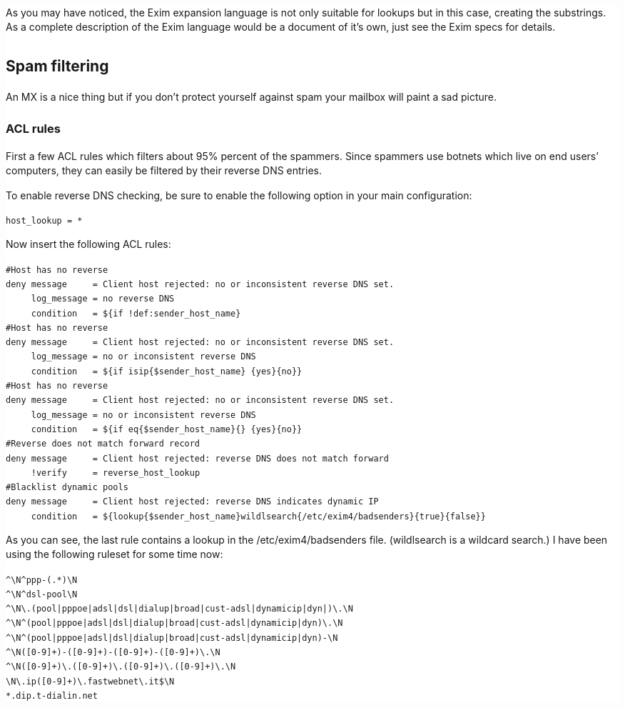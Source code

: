 As you may have noticed, the Exim expansion language is not only suitable for lookups but in this case, creating the substrings. As a complete description of the Exim language would be a document of it’s own, just see the Exim specs for details.

## Spam filtering

An MX is a nice thing but if you don’t protect yourself against spam your mailbox will paint a sad picture.

### ACL rules

First a few ACL rules which filters about 95% percent of the spammers. Since spammers use botnets which live on end users’ computers, they can easily be filtered by their reverse DNS entries.

To enable reverse DNS checking, be sure to enable the following option in your main configuration:
```
host_lookup = *
```

Now insert the following ACL rules:
```
#Host has no reverse
deny message     = Client host rejected: no or inconsistent reverse DNS set.
     log_message = no reverse DNS
     condition   = ${if !def:sender_host_name}
#Host has no reverse
deny message     = Client host rejected: no or inconsistent reverse DNS set.
     log_message = no or inconsistent reverse DNS
     condition   = ${if isip{$sender_host_name} {yes}{no}}
#Host has no reverse
deny message     = Client host rejected: no or inconsistent reverse DNS set.
     log_message = no or inconsistent reverse DNS
     condition   = ${if eq{$sender_host_name}{} {yes}{no}}
#Reverse does not match forward record
deny message     = Client host rejected: reverse DNS does not match forward
     !verify     = reverse_host_lookup
#Blacklist dynamic pools
deny message     = Client host rejected: reverse DNS indicates dynamic IP
     condition   = ${lookup{$sender_host_name}wildlsearch{/etc/exim4/badsenders}{true}{false}}
```

As you can see, the last rule contains a lookup in the /etc/exim4/badsenders file. (wildlsearch is a wildcard search.) I have been using the following ruleset for some time now:
```
^\N^ppp-(.*)\N
^\N^dsl-pool\N
^\N\.(pool|pppoe|adsl|dsl|dialup|broad|cust-adsl|dynamicip|dyn|)\.\N
^\N^(pool|pppoe|adsl|dsl|dialup|broad|cust-adsl|dynamicip|dyn)\.\N
^\N^(pool|pppoe|adsl|dsl|dialup|broad|cust-adsl|dynamicip|dyn)-\N
^\N([0-9]+)-([0-9]+)-([0-9]+)-([0-9]+)\.\N
^\N([0-9]+)\.([0-9]+)\.([0-9]+)\.([0-9]+)\.\N
\N\.ip([0-9]+)\.fastwebnet\.it$\N
*.dip.t-dialin.net
```
